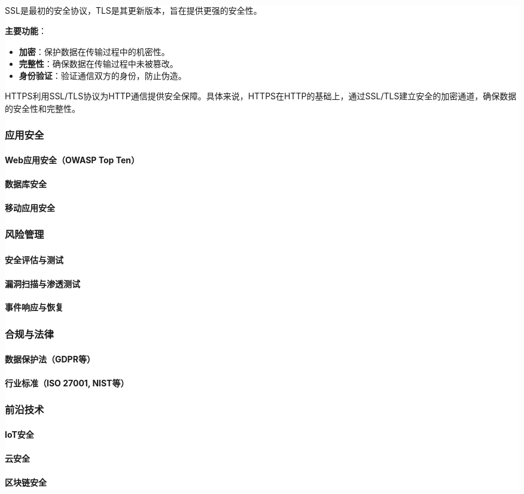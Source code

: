 SSL是最初的安全协议，TLS是其更新版本，旨在提供更强的安全性。

**主要功能**：

- **加密**：保护数据在传输过程中的机密性。
- **完整性**：确保数据在传输过程中未被篡改。
- **身份验证**：验证通信双方的身份，防止伪造。

HTTPS利用SSL/TLS协议为HTTP通信提供安全保障。具体来说，HTTPS在HTTP的基础上，通过SSL/TLS建立安全的加密通道，确保数据的安全性和完整性。



### 应用安全

#### Web应用安全（OWASP Top Ten）



#### 数据库安全



#### 移动应用安全



### 风险管理

#### 安全评估与测试



#### 漏洞扫描与渗透测试



#### 事件响应与恢复



### 合规与法律

#### 数据保护法（GDPR等）



#### 行业标准（ISO 27001, NIST等）



### 前沿技术

#### IoT安全



#### 云安全



#### 区块链安全
